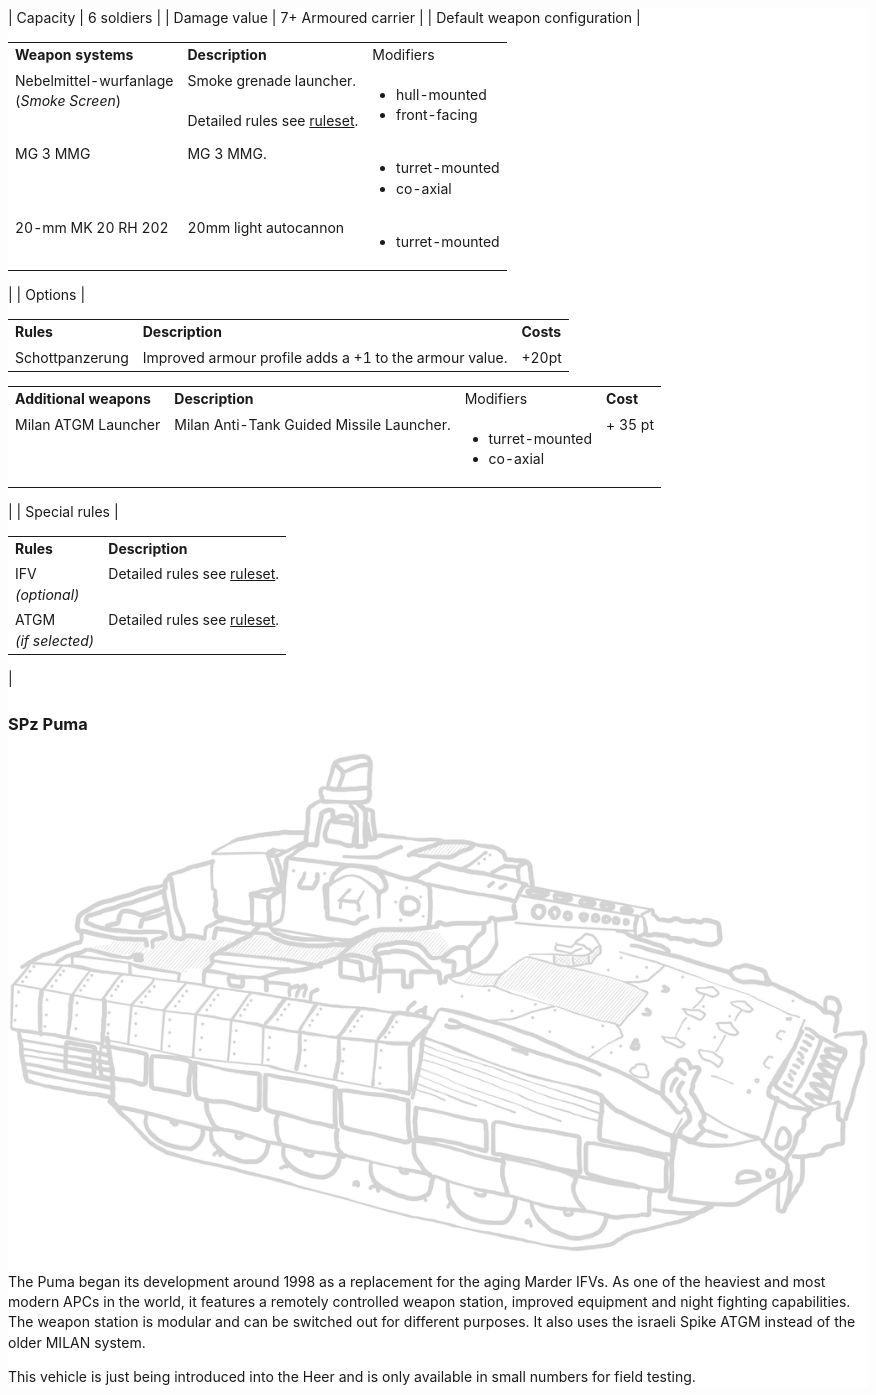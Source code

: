 | Capacity | 6 soldiers |
| Damage value | 7+ Armoured carrier |
| Default weapon configuration | <table><tr><td><b>Weapon systems</td><td><b>Description</td><td>Modifiers</td></r><tr><td>Nebelmittel-wurfanlage<br>(*Smoke Screen*)</td><td>Smoke grenade launcher. <br><br>Detailed rules see [ruleset](../ruleset/heat-ruleset.md#smoke-screens).<br></td><td><ul><li>hull-mounted</li><li>front-facing</li></ul></tr><tr><td>MG 3 MMG</td><td>MG 3 MMG.</td><td><ul><li>turret-mounted</li><li>co-axial</li></ul></tr><tr><td>20-mm MK 20 RH 202</td><td>20mm light autocannon</td><td><ul><li>turret-mounted</li></ul></tr></table> |
| Options | <table><tr><td><b>Rules</td><td><b>Description</td><td><b>Costs</td></tr><tr><td>Schottpanzerung</td><td>Improved armour profile adds a +1 to the armour value.</td><td>+20pt</td></tr></table><table><tr><td><b>Additional weapons</td><td><b>Description</td><td>Modifiers</td><td><b>Cost</b></td></tr><tr><td>Milan ATGM Launcher</td><td>Milan Anti-Tank Guided Missile Launcher.</td><td><ul><li>turret-mounted</li><li>co-axial</li></ul></td><td>+ 35 pt</td></tr></table> |
| Special rules | <table><tr><td><b>Rules</td><td><b>Description</td></tr><tr><td>IFV<br>_(optional)_</td><td>Detailed rules see [ruleset](../ruleset/heat-ruleset.md#ifv-rule).</td></tr><tr><td>ATGM<br>_(if selected)_</td><td>Detailed rules see [ruleset](../ruleset/heat-ruleset.md#anti-tank-guided-missiles-atgm).</td></tr></table> |

### SPz Puma

![spz puma image](../factions/ressources/spz-puma.excalidraw.png)

The Puma began its development around 1998 as a replacement for the aging Marder
IFVs. As one of the heaviest and most modern APCs in the world, it features a
remotely controlled weapon station, improved equipment and night fighting
capabilities. The weapon station is modular and can be switched out for different
purposes. It also uses the israeli Spike ATGM instead of the older MILAN system.

This vehicle is just being introduced into the Heer and is only available in
small numbers for field testing.
